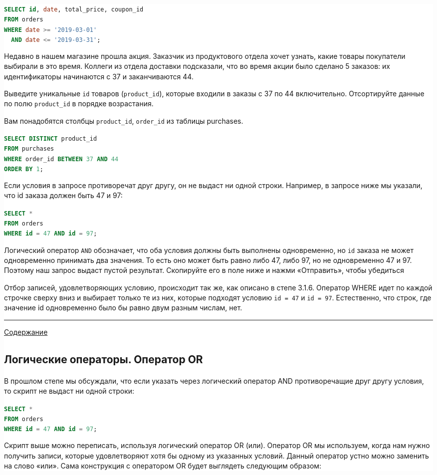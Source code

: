 ```sql
SELECT id, date, total_price, coupon_id
FROM orders
WHERE date >= '2019-03-01' 
  AND date <= '2019-03-31';
```

Недавно в нашем магазине прошла акция. Заказчик из продуктового отдела хочет узнать, какие товары покупатели выбирали в это время. Коллеги из отдела доставки подсказали, что во время акции было сделано 5 заказов: их идентификаторы начинаются с 37 и заканчиваются 44. 

Выведите уникальные `id` товаров (`product_id`), которые входили в заказы с 37 по 44 включительно. Отсортируйте данные по полю `product_id` в порядке возрастания.

Вам понадобятся столбцы `product_id`, `order_id` из таблицы purchases.

```sql
SELECT DISTINCT product_id
FROM purchases
WHERE order_id BETWEEN 37 AND 44
ORDER BY 1;
```

Если условия в запросе противоречат друг другу, он не выдаст ни одной строки. Например, в запросе ниже мы указали, что id заказа должен быть 47 и 97:

```sql
SELECT *
FROM orders
WHERE id = 47 AND id = 97;
```

Логический оператор `AND` обозначает, что оба условия должны быть выполнены одновременно, но `id` заказа не может одновременно принимать два значения. То есть оно может быть равно либо 47, либо 97, но не одновременно 47 и 97. Поэтому наш запрос выдаст пустой результат. Скопируйте его в поле ниже и нажми «Отправить», чтобы убедиться

Отбор записей, удовлетворяющих условию, происходит так же, как описано в степе 3.1.6. Оператор WHERE идет по каждой строчке сверху вниз и выбирает только те из них, которые подходят условию `id = 47` и `id = 97`. Естественно, что строк, где значение id одновременно было бы равно двум разным числам, нет.

<hr>

[Содержание](#содержание)

## Логические операторы. Оператор OR

В прошлом степе мы обсуждали, что если указать через логический оператор AND противоречащие друг другу условия, то скрипт не выдаст ни одной строки:

```sql
SELECT *
FROM orders
WHERE id = 47 AND id = 97;
```

Скрипт выше можно переписать, используя логический оператор OR (или). Оператор OR мы используем, когда нам нужно получить записи, которые удовлетворяют хотя бы одному из указанных условий. Данный оператор устно можно заменить на слово «или». Сама конструкция с оператором OR будет выглядеть следующим образом:
